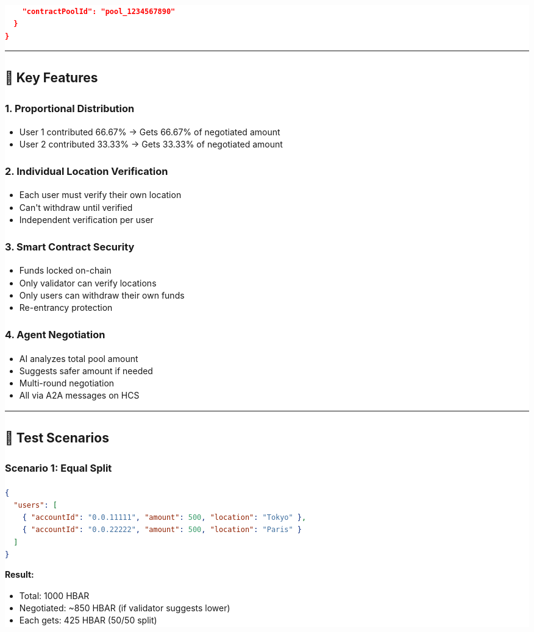 ```json
    "contractPoolId": "pool_1234567890"
  }
}
```

---

## 🔑 Key Features

### 1. Proportional Distribution
- User 1 contributed 66.67% → Gets 66.67% of negotiated amount
- User 2 contributed 33.33% → Gets 33.33% of negotiated amount

### 2. Individual Location Verification
- Each user must verify their own location
- Can't withdraw until verified
- Independent verification per user

### 3. Smart Contract Security
- Funds locked on-chain
- Only validator can verify locations
- Only users can withdraw their own funds
- Re-entrancy protection

### 4. Agent Negotiation
- AI analyzes total pool amount
- Suggests safer amount if needed
- Multi-round negotiation
- All via A2A messages on HCS

---

## 🧪 Test Scenarios

### Scenario 1: Equal Split

```json
{
  "users": [
    { "accountId": "0.0.11111", "amount": 500, "location": "Tokyo" },
    { "accountId": "0.0.22222", "amount": 500, "location": "Paris" }
  ]
}
```

**Result:**
- Total: 1000 HBAR
- Negotiated: ~850 HBAR (if validator suggests lower)
- Each gets: 425 HBAR (50/50 split)
